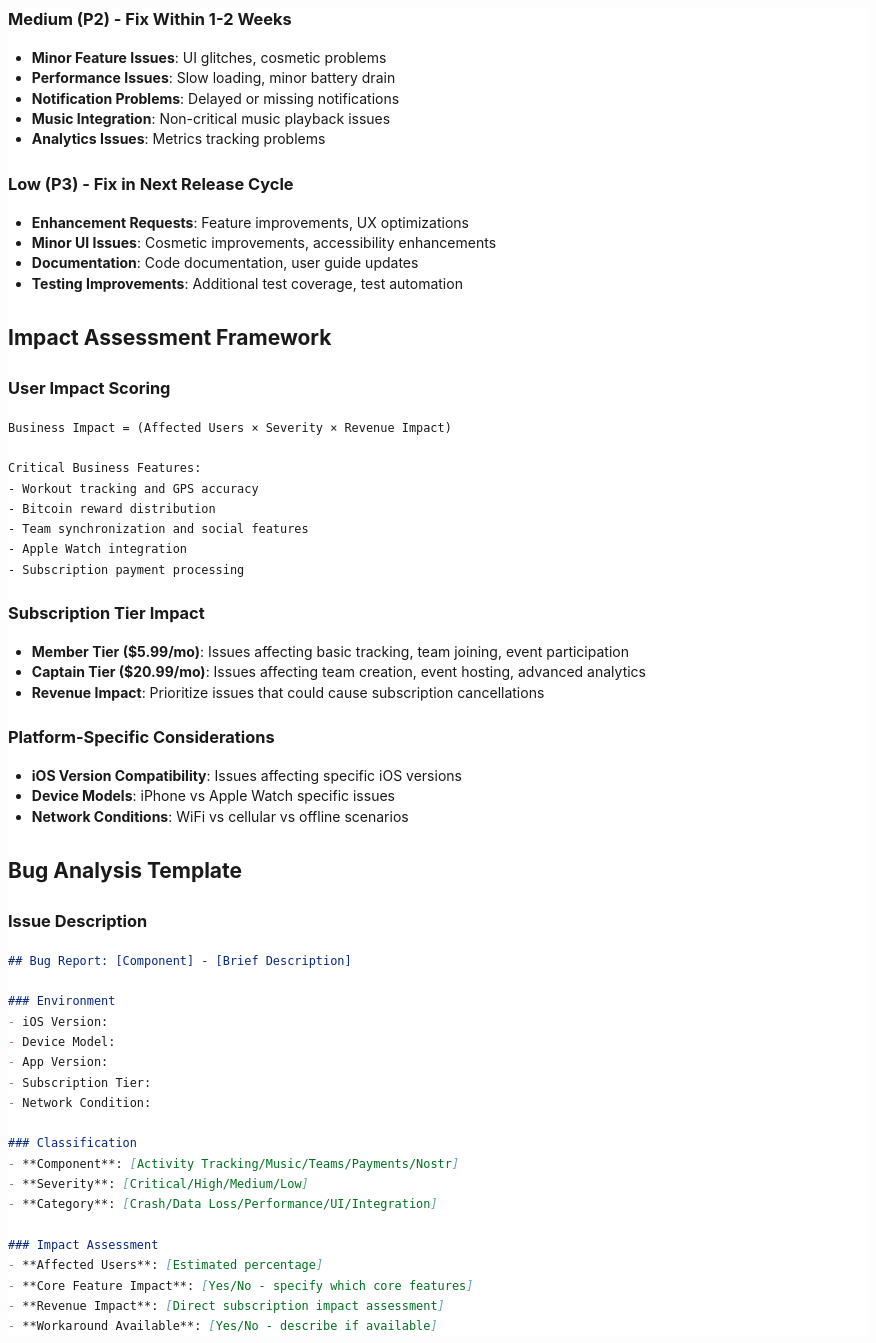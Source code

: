 ### Medium (P2) - Fix Within 1-2 Weeks
- **Minor Feature Issues**: UI glitches, cosmetic problems
- **Performance Issues**: Slow loading, minor battery drain
- **Notification Problems**: Delayed or missing notifications
- **Music Integration**: Non-critical music playback issues
- **Analytics Issues**: Metrics tracking problems

### Low (P3) - Fix in Next Release Cycle
- **Enhancement Requests**: Feature improvements, UX optimizations
- **Minor UI Issues**: Cosmetic improvements, accessibility enhancements
- **Documentation**: Code documentation, user guide updates
- **Testing Improvements**: Additional test coverage, test automation

## Impact Assessment Framework

### User Impact Scoring
```
Business Impact = (Affected Users × Severity × Revenue Impact)

Critical Business Features:
- Workout tracking and GPS accuracy
- Bitcoin reward distribution
- Team synchronization and social features
- Apple Watch integration
- Subscription payment processing
```

### Subscription Tier Impact
- **Member Tier ($5.99/mo)**: Issues affecting basic tracking, team joining, event participation
- **Captain Tier ($20.99/mo)**: Issues affecting team creation, event hosting, advanced analytics
- **Revenue Impact**: Prioritize issues that could cause subscription cancellations

### Platform-Specific Considerations
- **iOS Version Compatibility**: Issues affecting specific iOS versions
- **Device Models**: iPhone vs Apple Watch specific issues
- **Network Conditions**: WiFi vs cellular vs offline scenarios

## Bug Analysis Template

### Issue Description
```markdown
## Bug Report: [Component] - [Brief Description]

### Environment
- iOS Version: 
- Device Model: 
- App Version: 
- Subscription Tier: 
- Network Condition: 

### Classification
- **Component**: [Activity Tracking/Music/Teams/Payments/Nostr]
- **Severity**: [Critical/High/Medium/Low]
- **Category**: [Crash/Data Loss/Performance/UI/Integration]

### Impact Assessment
- **Affected Users**: [Estimated percentage]
- **Core Feature Impact**: [Yes/No - specify which core features]
- **Revenue Impact**: [Direct subscription impact assessment]
- **Workaround Available**: [Yes/No - describe if available]

```